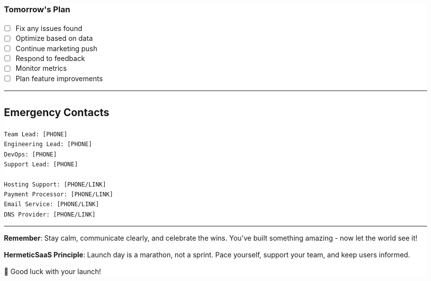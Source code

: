 ### Tomorrow's Plan
- [ ] Fix any issues found
- [ ] Optimize based on data
- [ ] Continue marketing push
- [ ] Respond to feedback
- [ ] Monitor metrics
- [ ] Plan feature improvements

---

## Emergency Contacts

```
Team Lead: [PHONE]
Engineering Lead: [PHONE]
DevOps: [PHONE]
Support Lead: [PHONE]

Hosting Support: [PHONE/LINK]
Payment Processor: [PHONE/LINK]
Email Service: [PHONE/LINK]
DNS Provider: [PHONE/LINK]
```

---

**Remember**: Stay calm, communicate clearly, and celebrate the wins. You've built something amazing - now let the world see it!

**HermeticSaaS Principle**: Launch day is a marathon, not a sprint. Pace yourself, support your team, and keep users informed.

🚀 Good luck with your launch!
